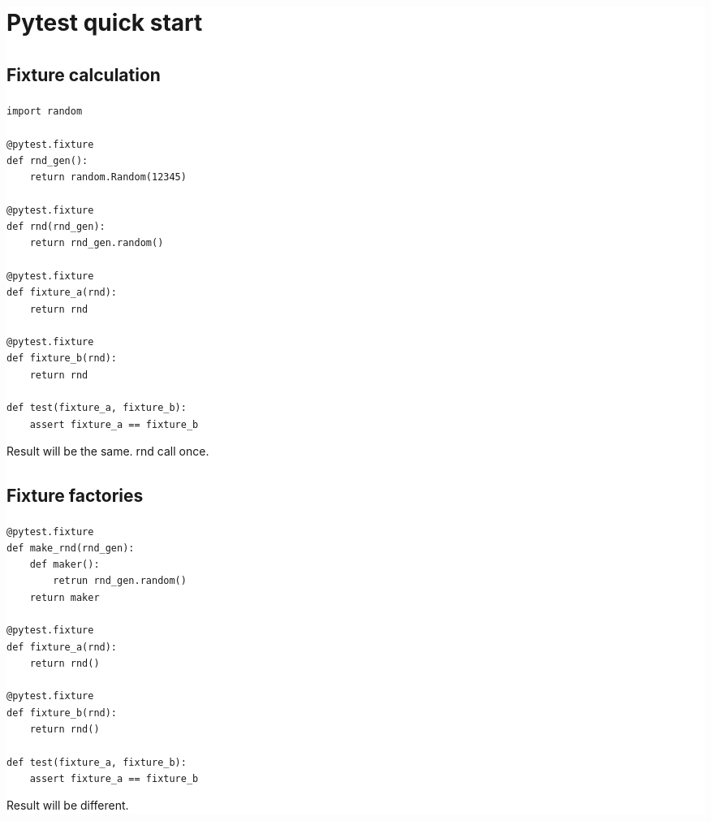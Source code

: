 # Pytest quick start

## Fixture calculation

```
import random

@pytest.fixture
def rnd_gen():
    return random.Random(12345)

@pytest.fixture
def rnd(rnd_gen):
    return rnd_gen.random()

@pytest.fixture
def fixture_a(rnd):
    return rnd

@pytest.fixture
def fixture_b(rnd):
    return rnd

def test(fixture_a, fixture_b):
    assert fixture_a == fixture_b
```

Result will be the same. rnd call once.

## Fixture factories

```
@pytest.fixture
def make_rnd(rnd_gen):
    def maker():
        retrun rnd_gen.random()
    return maker

@pytest.fixture
def fixture_a(rnd):
    return rnd()

@pytest.fixture
def fixture_b(rnd):
    return rnd()

def test(fixture_a, fixture_b):
    assert fixture_a == fixture_b
```

Result will be different.
